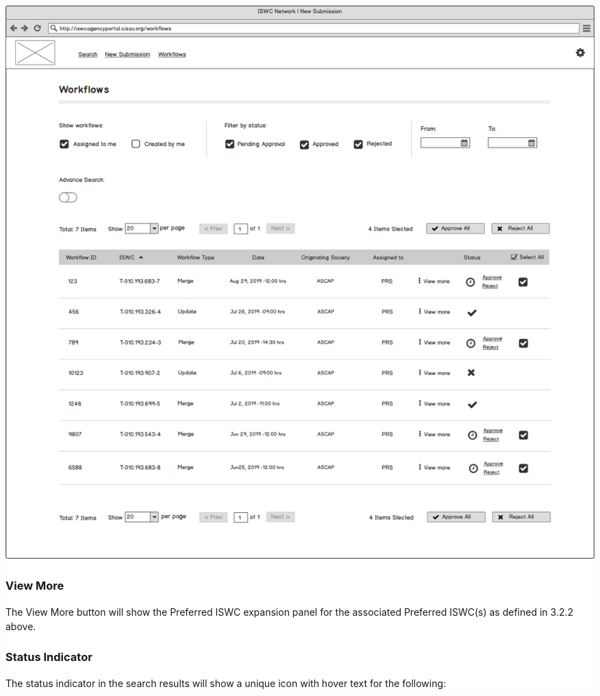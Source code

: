 ![](43.png)

### <a id="_Toc18997736"></a>View More

The View More button will show the Preferred ISWC expansion panel for the associated Preferred ISWC\(s\) as defined in 3\.2\.2 above\.

### Status Indicator

The status indicator in the search results will show a unique icon with hover text for the following:  
